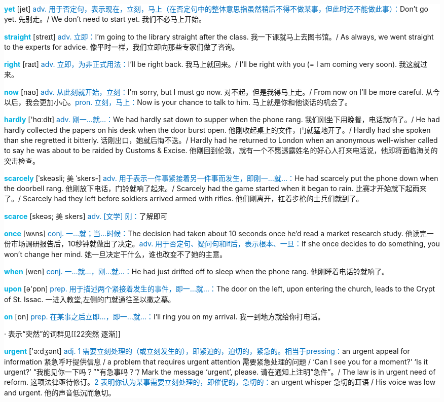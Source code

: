 <font color="sky blue">**yet**</font> [jet] 
<font color="#0070c0">adv. 用于否定句，表示现在，立刻，马上（在否定句中的整体意思指虽然稍后不得不做某事，但此时还不能做此事）：</font>Don’t go yet. 先别走。/ We don’t need to start yet. 我们不必马上开始。

<font color="sky blue">**straight**</font> [streɪt] 
<font color="#0070c0">adv. 立即：</font>I’m going to the library straight after the class. 我一下课就马上去图书馆。/ As always, we went straight to the experts for advice. 像平时一样，我们立即向那些专家们做了咨询。

<font color="sky blue">**right**</font> [raɪt] 
<font color="#0070c0">adv. 立即，为非正式用法：</font>I’ll be right back. 我马上就回来。/ I’ll be right with you (= I am coming very soon). 我这就过来。

<font color="sky blue">**now**</font> [naʊ] 
<font color="#0070c0">adv. 从此刻就开始，立刻：</font>I’m sorry, but I must go now. 对不起，但是我得马上走。/ From now on I’ll be more careful. 从今以后，我会更加小心。<font color="#0070c0">pron. 立刻，马上：</font>Now is your chance to talk to him. 马上就是你和他谈话的机会了。

<font color="sky blue">**hardly**</font> ['hɑːdlɪ] 
<font color="#0070c0">adv. 刚一…就…：</font>We had hardly sat down to supper when the phone rang. 我们刚坐下用晚餐，电话就响了。/ He had hardly collected the papers on his desk when the door burst open. 他刚收起桌上的文件，门就猛地开了。/ Hardly had she spoken than she regretted it bitterly. 话刚出口，她就后悔不迭。/ Hardly had he returned to London when an anonymous well-wisher called to say he was about to be raided by Customs & Excise. 他刚回到伦敦，就有一个不愿透露姓名的好心人打来电话说，他即将面临海关的突击检查。
           
<font color="sky blue">**scarcely**</font> [ˈskeəsli; 美 ˈskers-]
<font color="#0070c0">adv. 用于表示一件事紧接着另一件事而发生，即刚一…就…：</font>He had scarcely put the phone down when the doorbell rang. 他刚放下电话，门铃就响了起来。/ Scarcely had the game started when it began to rain. 比赛才开始就下起雨来了。/ Scarcely had they left before soldiers arrived armed with rifles. 他们刚离开，扛着步枪的士兵们就到了。
           
<font color="sky blue">**scarce**</font> [skeəs; 美 skers]
<font color="#0070c0">adv. [文学] 刚：</font>了解即可

<font color="sky blue">**once**</font> [wʌns] 
<font color="#0070c0">conj. 一…就；当…时候：</font>The decision had taken about 10 seconds once he’d read a market research study. 他读完一份市场调研报告后，10秒钟就做出了决定。<font color="#0070c0">adv. 用于否定句、疑问句和if后，表示根本、一旦：</font>If she once decides to do something, you won’t change her mind. 她一旦决定干什么，谁也改变不了她的主意。

<font color="sky blue">**when**</font> [wen] 
<font color="#0070c0">conj. 一…就…，刚…就…：</font>He had just drifted off to sleep when the phone rang. 他刚睡着电话铃就响了。

<font color="sky blue">**upon**</font> [ə'pɒn] 
<font color="#0070c0">prep. 用于描述两个紧接着发生的事件，即一…就…：</font>The door on the left, upon entering the church, leads to the Crypt of St. Issac. 一进入教堂,左侧的门就通往圣以撒之墓。

<font color="sky blue">**on**</font> [ɒn] 
<font color="#0070c0">prep. 在某事之后立即…，即一…就…：</font>I’ll ring you on my arrival. 我一到地方就给你打电话。

· 表示“突然”的词群见[[22突然 逐渐]]

<font color="sky blue">**urgent**</font> ['ə:dӡənt] 
<font color="#0070c0">adj. 1 需要立刻处理的（或立刻发生的），即紧迫的，迫切的，紧急的。相当于pressing：</font>an urgent appeal for information 紧急呼吁提供信息 / a problem that requires urgent attention 需要紧急处理的问题 / ‘Can I see you for a moment?’ ‘Is it urgent?’ “我能见你一下吗？”“有急事吗？”/ Mark the message ‘urgent’, please. 请在通知上注明“急件”。/ The law is in urgent need of reform. 这项法律亟待修订。<font color="#0070c0">2 表明你认为某事需要立刻处理的，即催促的，急切的：</font>an urgent whisper 急切的耳语 / His voice was low and urgent. 他的声音低沉而急切。
                      